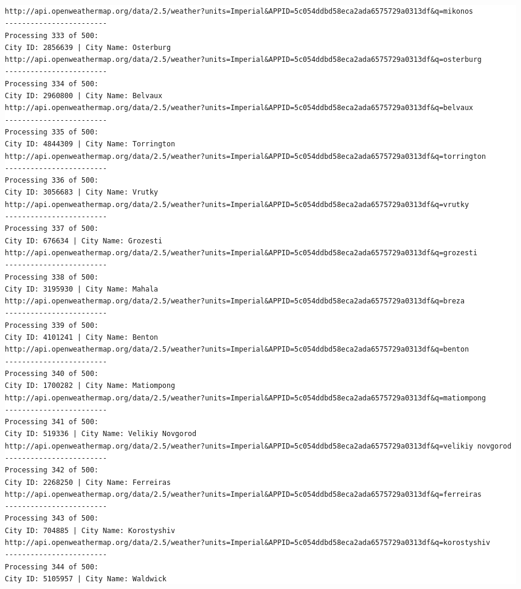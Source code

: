     http://api.openweathermap.org/data/2.5/weather?units=Imperial&APPID=5c054ddbd58eca2ada6575729a0313df&q=mikonos
    ------------------------
    Processing 333 of 500: 
    City ID: 2856639 | City Name: Osterburg
    http://api.openweathermap.org/data/2.5/weather?units=Imperial&APPID=5c054ddbd58eca2ada6575729a0313df&q=osterburg
    ------------------------
    Processing 334 of 500: 
    City ID: 2960800 | City Name: Belvaux
    http://api.openweathermap.org/data/2.5/weather?units=Imperial&APPID=5c054ddbd58eca2ada6575729a0313df&q=belvaux
    ------------------------
    Processing 335 of 500: 
    City ID: 4844309 | City Name: Torrington
    http://api.openweathermap.org/data/2.5/weather?units=Imperial&APPID=5c054ddbd58eca2ada6575729a0313df&q=torrington
    ------------------------
    Processing 336 of 500: 
    City ID: 3056683 | City Name: Vrutky
    http://api.openweathermap.org/data/2.5/weather?units=Imperial&APPID=5c054ddbd58eca2ada6575729a0313df&q=vrutky
    ------------------------
    Processing 337 of 500: 
    City ID: 676634 | City Name: Grozesti
    http://api.openweathermap.org/data/2.5/weather?units=Imperial&APPID=5c054ddbd58eca2ada6575729a0313df&q=grozesti
    ------------------------
    Processing 338 of 500: 
    City ID: 3195930 | City Name: Mahala
    http://api.openweathermap.org/data/2.5/weather?units=Imperial&APPID=5c054ddbd58eca2ada6575729a0313df&q=breza
    ------------------------
    Processing 339 of 500: 
    City ID: 4101241 | City Name: Benton
    http://api.openweathermap.org/data/2.5/weather?units=Imperial&APPID=5c054ddbd58eca2ada6575729a0313df&q=benton
    ------------------------
    Processing 340 of 500: 
    City ID: 1700282 | City Name: Matiompong
    http://api.openweathermap.org/data/2.5/weather?units=Imperial&APPID=5c054ddbd58eca2ada6575729a0313df&q=matiompong
    ------------------------
    Processing 341 of 500: 
    City ID: 519336 | City Name: Velikiy Novgorod
    http://api.openweathermap.org/data/2.5/weather?units=Imperial&APPID=5c054ddbd58eca2ada6575729a0313df&q=velikiy novgorod
    ------------------------
    Processing 342 of 500: 
    City ID: 2268250 | City Name: Ferreiras
    http://api.openweathermap.org/data/2.5/weather?units=Imperial&APPID=5c054ddbd58eca2ada6575729a0313df&q=ferreiras
    ------------------------
    Processing 343 of 500: 
    City ID: 704885 | City Name: Korostyshiv
    http://api.openweathermap.org/data/2.5/weather?units=Imperial&APPID=5c054ddbd58eca2ada6575729a0313df&q=korostyshiv
    ------------------------
    Processing 344 of 500: 
    City ID: 5105957 | City Name: Waldwick
